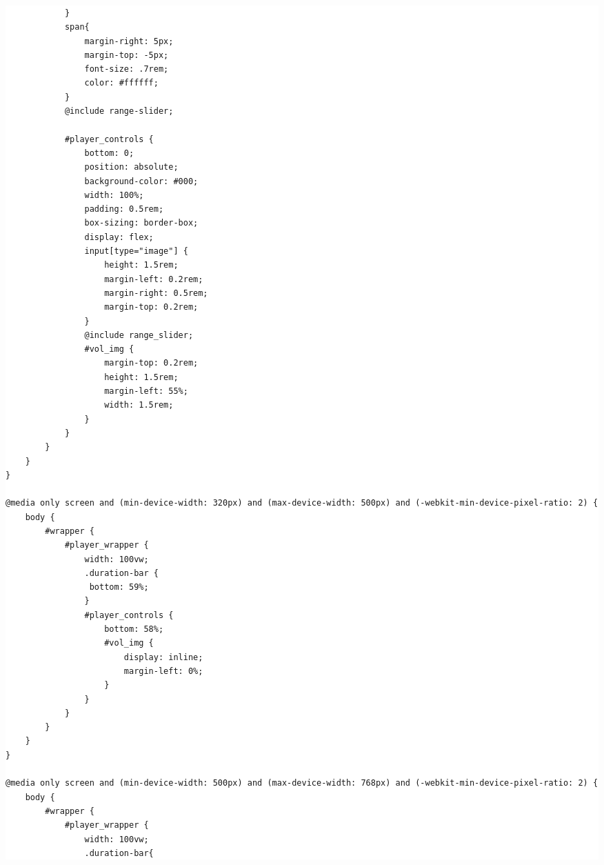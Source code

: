 ```
            }
            span{
                margin-right: 5px;
                margin-top: -5px;
                font-size: .7rem;
                color: #ffffff;
            }
            @include range-slider;

            #player_controls {
                bottom: 0;
                position: absolute;
                background-color: #000;
                width: 100%;
                padding: 0.5rem;
                box-sizing: border-box;
                display: flex;
                input[type="image"] {
                    height: 1.5rem;
                    margin-left: 0.2rem;
                    margin-right: 0.5rem;
                    margin-top: 0.2rem;
                }
                @include range_slider;
                #vol_img {
                    margin-top: 0.2rem;
                    height: 1.5rem;
                    margin-left: 55%;
                    width: 1.5rem;
                }
            }
        }
    }
}

@media only screen and (min-device-width: 320px) and (max-device-width: 500px) and (-webkit-min-device-pixel-ratio: 2) {
    body {
        #wrapper {
            #player_wrapper {
                width: 100vw;
                .duration-bar {
                 bottom: 59%;
                }
                #player_controls {
                    bottom: 58%;
                    #vol_img {
                        display: inline;
                        margin-left: 0%;
                    }
                }
            }
        }
    }
}

@media only screen and (min-device-width: 500px) and (max-device-width: 768px) and (-webkit-min-device-pixel-ratio: 2) {
    body {
        #wrapper {
            #player_wrapper {
                width: 100vw;
                .duration-bar{
```